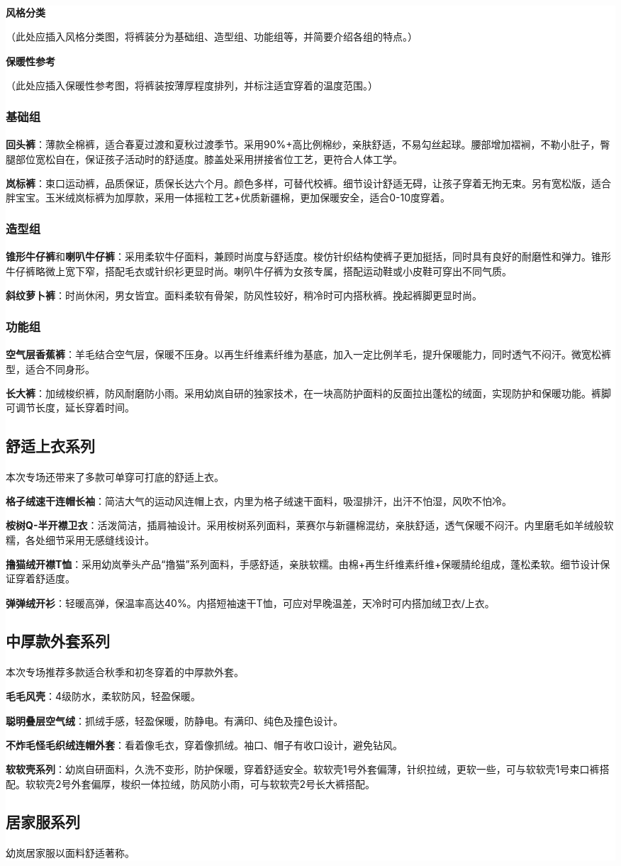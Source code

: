 **风格分类**

（此处应插入风格分类图，将裤装分为基础组、造型组、功能组等，并简要介绍各组的特点。）

**保暖性参考**

（此处应插入保暖性参考图，将裤装按薄厚程度排列，并标注适宜穿着的温度范围。）

### 基础组

**回头裤**：薄款全棉裤，适合春夏过渡和夏秋过渡季节。采用90%+高比例棉纱，亲肤舒适，不易勾丝起球。腰部增加褶裥，不勒小肚子，臀腿部位宽松自在，保证孩子活动时的舒适度。膝盖处采用拼接省位工艺，更符合人体工学。

**岚标裤**：束口运动裤，品质保证，质保长达六个月。颜色多样，可替代校裤。细节设计舒适无碍，让孩子穿着无拘无束。另有宽松版，适合胖宝宝。玉米绒岚标裤为加厚款，采用一体摇粒工艺+优质新疆棉，更加保暖安全，适合0-10度穿着。

### 造型组

**锥形牛仔裤**和**喇叭牛仔裤**：采用柔软牛仔面料，兼顾时尚度与舒适度。梭仿针织结构使裤子更加挺括，同时具有良好的耐磨性和弹力。锥形牛仔裤略微上宽下窄，搭配毛衣或针织衫更显时尚。喇叭牛仔裤为女孩专属，搭配运动鞋或小皮鞋可穿出不同气质。

**斜纹萝卜裤**：时尚休闲，男女皆宜。面料柔软有骨架，防风性较好，稍冷时可内搭秋裤。挽起裤脚更显时尚。

### 功能组

**空气层香蕉裤**：羊毛结合空气层，保暖不压身。以再生纤维素纤维为基底，加入一定比例羊毛，提升保暖能力，同时透气不闷汗。微宽松裤型，适合不同身形。

**长大裤**：加绒梭织裤，防风耐磨防小雨。采用幼岚自研的独家技术，在一块高防护面料的反面拉出蓬松的绒面，实现防护和保暖功能。裤脚可调节长度，延长穿着时间。

## 舒适上衣系列

本次专场还带来了多款可单穿可打底的舒适上衣。

**格子绒速干连帽长袖**：简洁大气的运动风连帽上衣，内里为格子绒速干面料，吸湿排汗，出汗不怕湿，风吹不怕冷。

**桉树Q-半开襟卫衣**：活泼简洁，插肩袖设计。采用桉树系列面料，莱赛尔与新疆棉混纺，亲肤舒适，透气保暖不闷汗。内里磨毛如羊绒般软糯，各处细节采用无感缝线设计。

**撸猫绒开襟T恤**：采用幼岚拳头产品“撸猫”系列面料，手感舒适，亲肤软糯。由棉+再生纤维素纤维+保暖腈纶组成，蓬松柔软。细节设计保证穿着舒适度。

**弹弹绒开衫**：轻暖高弹，保温率高达40%。内搭短袖速干T恤，可应对早晚温差，天冷时可内搭加绒卫衣/上衣。

## 中厚款外套系列

本次专场推荐多款适合秋季和初冬穿着的中厚款外套。

**毛毛风壳**：4级防水，柔软防风，轻盈保暖。

**聪明叠层空气绒**：抓绒手感，轻盈保暖，防静电。有满印、纯色及撞色设计。

**不炸毛怪毛织绒连帽外套**：看着像毛衣，穿着像抓绒。袖口、帽子有收口设计，避免钻风。

**软软壳系列**：幼岚自研面料，久洗不变形，防护保暖，穿着舒适安全。软软壳1号外套偏薄，针织拉绒，更软一些，可与软软壳1号束口裤搭配。软软壳2号外套偏厚，梭织一体拉绒，防风防小雨，可与软软壳2号长大裤搭配。

## 居家服系列

幼岚居家服以面料舒适著称。
